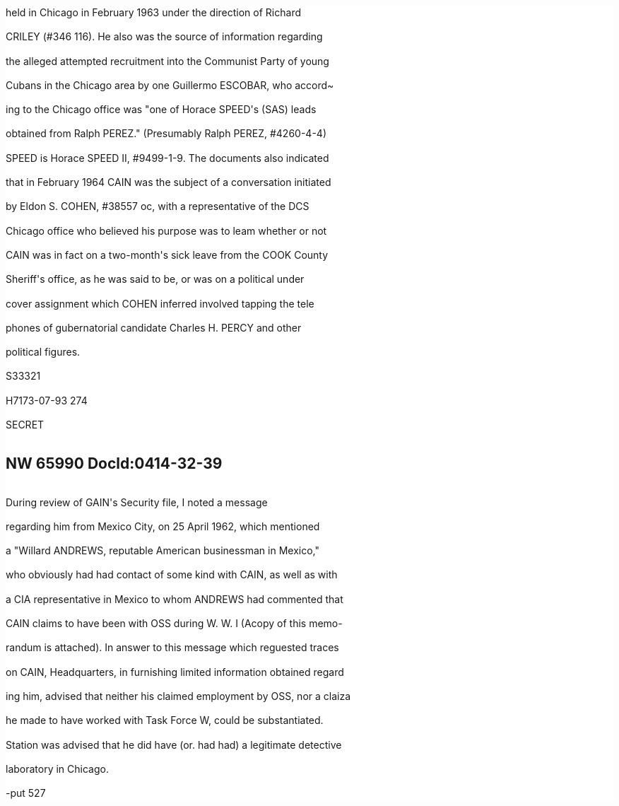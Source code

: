 held in Chicago in February 1963 under the direction of Richard

CRILEY (#346 116). He also was the source of information regarding

the alleged attempted recruitment into the Communist Party of young

Cubans in the Chicago area by one Guillermo ESCOBAR, who accord~

ing to the Chicago office was "one of Horace SPEED's (SAS) leads

obtained from Ralph PEREZ." (Presumably Ralph PEREZ, #4260-4-4)

SPEED is Horace SPEED II, #9499-1-9. The documents also indicated

that in February 1964 CAIN was the subject of a conversation initiated

by Eldon S. COHEN, #38557 oc, with a representative of the DCS

Chicago office who believed his purpose was to leam whether or not

CAIN was in fact on a two-month's sick leave from the COOK County

Sheriff's office, as he was said to be, or was on a political under

cover assignment which COHEN inferred involved tapping the tele

phones of gubernatorial candidate Charles H. PERCY and other

political figures.

S33321

H7173-07-93 274

SECRET

NW 65990 Docld:0414-32-39
---

##
During review of GAIN's Security file, I noted a message

regarding him from Mexico City, on 25 April 1962, which mentioned

a "Willard ANDREWS, reputable American businessman in Mexico,"

who obviously had had contact of some kind with CAIN, as well as with

a CIA representative in Mexico to whom ANDREWS had commented that

CAIN claims to have been with OSS during W. W. I (Acopy of this memo-

randum is attached). In answer to this message which reguested traces

on CAIN, Headquarters, in furnishing limited information obtained regard

ing him, advised that neither his claimed employment by OSS, nor a claiza

he made to have worked with Task Force W, could be substantiated.

Station was advised that he did have (or. had had) a legitimate detective

laboratory in Chicago.

-put 527
